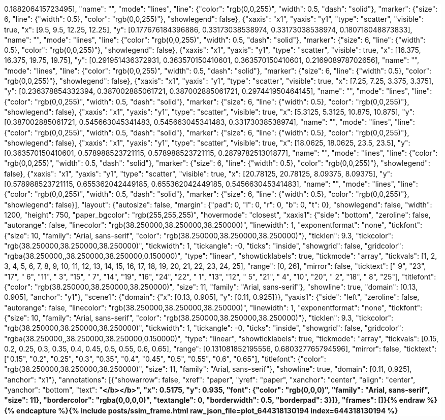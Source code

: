 0.188206415723495], "name": "", "mode": "lines", "line": {"color": "rgb(0,0,255)", "width": 0.5, "dash": "solid"}, "marker": {"size": 6, "line": {"width": 0.5}, "color": "rgb(0,0,255)"}, "showlegend": false}, {"xaxis": "x1", "yaxis": "y1", "type": "scatter", "visible": true, "x": [9.5, 9.5, 12.25, 12.25], "y": [0.177676184396886, 0.33173038538974, 0.33173038538974, 0.180718048873833], "name": "", "mode": "lines", "line": {"color": "rgb(0,0,255)", "width": 0.5, "dash": "solid"}, "marker": {"size": 6, "line": {"width": 0.5}, "color": "rgb(0,0,255)"}, "showlegend": false}, {"xaxis": "x1", "yaxis": "y1", "type": "scatter", "visible": true, "x": [16.375, 16.375, 19.75, 19.75], "y": [0.291951436372931, 0.363570150410601, 0.363570150410601, 0.216908978702656], "name": "", "mode": "lines", "line": {"color": "rgb(0,0,255)", "width": 0.5, "dash": "solid"}, "marker": {"size": 6, "line": {"width": 0.5}, "color": "rgb(0,0,255)"}, "showlegend": false}, {"xaxis": "x1", "yaxis": "y1", "type": "scatter", "visible": true, "x": [7.25, 7.25, 3.375, 3.375], "y": [0.236378854332394, 0.387002885061721, 0.387002885061721, 0.297441950464145], "name": "", "mode": "lines", "line": {"color": "rgb(0,0,255)", "width": 0.5, "dash": "solid"}, "marker": {"size": 6, "line": {"width": 0.5}, "color": "rgb(0,0,255)"}, "showlegend": false}, {"xaxis": "x1", "yaxis": "y1", "type": "scatter", "visible": true, "x": [5.3125, 5.3125, 10.875, 10.875], "y": [0.387002885061721, 0.545663045341483, 0.545663045341483, 0.33173038538974], "name": "", "mode": "lines", "line": {"color": "rgb(0,0,255)", "width": 0.5, "dash": "solid"}, "marker": {"size": 6, "line": {"width": 0.5}, "color": "rgb(0,0,255)"}, "showlegend": false}, {"xaxis": "x1", "yaxis": "y1", "type": "scatter", "visible": true, "x": [18.0625, 18.0625, 23.5, 23.5], "y": [0.363570150410601, 0.578988523721115, 0.578988523721115, 0.287978251301877], "name": "", "mode": "lines", "line": {"color": "rgb(0,0,255)", "width": 0.5, "dash": "solid"}, "marker": {"size": 6, "line": {"width": 0.5}, "color": "rgb(0,0,255)"}, "showlegend": false}, {"xaxis": "x1", "yaxis": "y1", "type": "scatter", "visible": true, "x": [20.78125, 20.78125, 8.09375, 8.09375], "y": [0.578988523721115, 0.655362042449185, 0.655362042449185, 0.545663045341483], "name": "", "mode": "lines", "line": {"color": "rgb(0,0,255)", "width": 0.5, "dash": "solid"}, "marker": {"size": 6, "line": {"width": 0.5}, "color": "rgb(0,0,255)"}, "showlegend": false}], "layout": {"autosize": false, "margin": {"pad": 0, "l": 0, "r": 0, "b": 0, "t": 0}, "showlegend": false, "width": 1200, "height": 750, "paper_bgcolor": "rgb(255,255,255)", "hovermode": "closest", "xaxis1": {"side": "bottom", "zeroline": false, "autorange": false, "linecolor": "rgb(38.250000,38.250000,38.250000)", "linewidth": 1, "exponentformat": "none", "tickfont": {"size": 10, "family": "Arial, sans-serif", "color": "rgb(38.250000,38.250000,38.250000)"}, "ticklen": 9.3, "tickcolor": "rgb(38.250000,38.250000,38.250000)", "tickwidth": 1, "tickangle": -0, "ticks": "inside", "showgrid": false, "gridcolor": "rgba(38.250000,,38.250000,38.250000,0.150000)", "type": "linear", "showticklabels": true, "tickmode": "array", "tickvals": [1, 2, 3, 4, 5, 6, 7, 8, 9, 10, 11, 12, 13, 14, 15, 16, 17, 18, 19, 20, 21, 22, 23, 24, 25], "range": [0, 26], "mirror": false, "ticktext": [" 9", "23", "17", " 6", "11", " 3", "15", " 7", "14", "19", "16", "24", "22", " 1", "13", "12", " 5", "21", " 4", "10", "20", " 2", "18", " 8", "25"], "titlefont": {"color": "rgb(38.250000,38.250000,38.250000)", "size": 11, "family": "Arial, sans-serif"}, "showline": true, "domain": [0.13, 0.905], "anchor": "y1"}, "scene1": {"domain": {"x": [0.13, 0.905], "y": [0.11, 0.925]}}, "yaxis1": {"side": "left", "zeroline": false, "autorange": false, "linecolor": "rgb(38.250000,38.250000,38.250000)", "linewidth": 1, "exponentformat": "none", "tickfont": {"size": 10, "family": "Arial, sans-serif", "color": "rgb(38.250000,38.250000,38.250000)"}, "ticklen": 9.3, "tickcolor": "rgb(38.250000,38.250000,38.250000)", "tickwidth": 1, "tickangle": -0, "ticks": "inside", "showgrid": false, "gridcolor": "rgba(38.250000,,38.250000,38.250000,0.150000)", "type": "linear", "showticklabels": true, "tickmode": "array", "tickvals": [0.15, 0.2, 0.25, 0.3, 0.35, 0.4, 0.45, 0.5, 0.55, 0.6, 0.65], "range": [0.131081852195556, 0.680327765794596], "mirror": false, "ticktext": ["0.15", "0.2", "0.25", "0.3", "0.35", "0.4", "0.45", "0.5", "0.55", "0.6", "0.65"], "titlefont": {"color": "rgb(38.250000,38.250000,38.250000)", "size": 11, "family": "Arial, sans-serif"}, "showline": true, "domain": [0.11, 0.925], "anchor": "x1"}, "annotations": [{"showarrow": false, "xref": "paper", "yref": "paper", "xanchor": "center", "align": "center", "yanchor": "bottom", "text": "<b><b><\/b><\/b>", "x": 0.5175, "y": 0.935, "font": {"color": "rgb(0,0,0)", "family": "Arial, sans-serif", "size": 11}, "bordercolor": "rgba(0,0,0,0)", "textangle": 0, "borderwidth": 0.5, "borderpad": 3}]}, "frames": []}{% endraw %}{% endcapture %}{% include posts/ssim_frame.html raw_json_file=plot_644318130194 index=644318130194 %}
